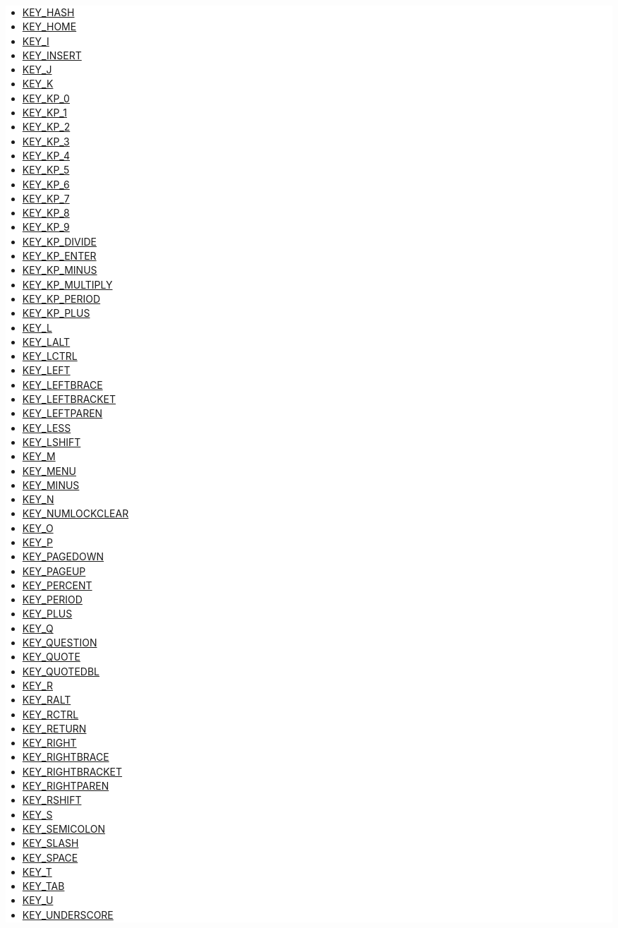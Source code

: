 - [KEY\_HASH](TKeyCode.md#key_hash)
- [KEY\_HOME](TKeyCode.md#key_home)
- [KEY\_I](TKeyCode.md#key_i)
- [KEY\_INSERT](TKeyCode.md#key_insert)
- [KEY\_J](TKeyCode.md#key_j)
- [KEY\_K](TKeyCode.md#key_k)
- [KEY\_KP\_0](TKeyCode.md#key_kp_0)
- [KEY\_KP\_1](TKeyCode.md#key_kp_1)
- [KEY\_KP\_2](TKeyCode.md#key_kp_2)
- [KEY\_KP\_3](TKeyCode.md#key_kp_3)
- [KEY\_KP\_4](TKeyCode.md#key_kp_4)
- [KEY\_KP\_5](TKeyCode.md#key_kp_5)
- [KEY\_KP\_6](TKeyCode.md#key_kp_6)
- [KEY\_KP\_7](TKeyCode.md#key_kp_7)
- [KEY\_KP\_8](TKeyCode.md#key_kp_8)
- [KEY\_KP\_9](TKeyCode.md#key_kp_9)
- [KEY\_KP\_DIVIDE](TKeyCode.md#key_kp_divide)
- [KEY\_KP\_ENTER](TKeyCode.md#key_kp_enter)
- [KEY\_KP\_MINUS](TKeyCode.md#key_kp_minus)
- [KEY\_KP\_MULTIPLY](TKeyCode.md#key_kp_multiply)
- [KEY\_KP\_PERIOD](TKeyCode.md#key_kp_period)
- [KEY\_KP\_PLUS](TKeyCode.md#key_kp_plus)
- [KEY\_L](TKeyCode.md#key_l)
- [KEY\_LALT](TKeyCode.md#key_lalt)
- [KEY\_LCTRL](TKeyCode.md#key_lctrl)
- [KEY\_LEFT](TKeyCode.md#key_left)
- [KEY\_LEFTBRACE](TKeyCode.md#key_leftbrace)
- [KEY\_LEFTBRACKET](TKeyCode.md#key_leftbracket)
- [KEY\_LEFTPAREN](TKeyCode.md#key_leftparen)
- [KEY\_LESS](TKeyCode.md#key_less)
- [KEY\_LSHIFT](TKeyCode.md#key_lshift)
- [KEY\_M](TKeyCode.md#key_m)
- [KEY\_MENU](TKeyCode.md#key_menu)
- [KEY\_MINUS](TKeyCode.md#key_minus)
- [KEY\_N](TKeyCode.md#key_n)
- [KEY\_NUMLOCKCLEAR](TKeyCode.md#key_numlockclear)
- [KEY\_O](TKeyCode.md#key_o)
- [KEY\_P](TKeyCode.md#key_p)
- [KEY\_PAGEDOWN](TKeyCode.md#key_pagedown)
- [KEY\_PAGEUP](TKeyCode.md#key_pageup)
- [KEY\_PERCENT](TKeyCode.md#key_percent)
- [KEY\_PERIOD](TKeyCode.md#key_period)
- [KEY\_PLUS](TKeyCode.md#key_plus)
- [KEY\_Q](TKeyCode.md#key_q)
- [KEY\_QUESTION](TKeyCode.md#key_question)
- [KEY\_QUOTE](TKeyCode.md#key_quote)
- [KEY\_QUOTEDBL](TKeyCode.md#key_quotedbl)
- [KEY\_R](TKeyCode.md#key_r)
- [KEY\_RALT](TKeyCode.md#key_ralt)
- [KEY\_RCTRL](TKeyCode.md#key_rctrl)
- [KEY\_RETURN](TKeyCode.md#key_return)
- [KEY\_RIGHT](TKeyCode.md#key_right)
- [KEY\_RIGHTBRACE](TKeyCode.md#key_rightbrace)
- [KEY\_RIGHTBRACKET](TKeyCode.md#key_rightbracket)
- [KEY\_RIGHTPAREN](TKeyCode.md#key_rightparen)
- [KEY\_RSHIFT](TKeyCode.md#key_rshift)
- [KEY\_S](TKeyCode.md#key_s)
- [KEY\_SEMICOLON](TKeyCode.md#key_semicolon)
- [KEY\_SLASH](TKeyCode.md#key_slash)
- [KEY\_SPACE](TKeyCode.md#key_space)
- [KEY\_T](TKeyCode.md#key_t)
- [KEY\_TAB](TKeyCode.md#key_tab)
- [KEY\_U](TKeyCode.md#key_u)
- [KEY\_UNDERSCORE](TKeyCode.md#key_underscore)